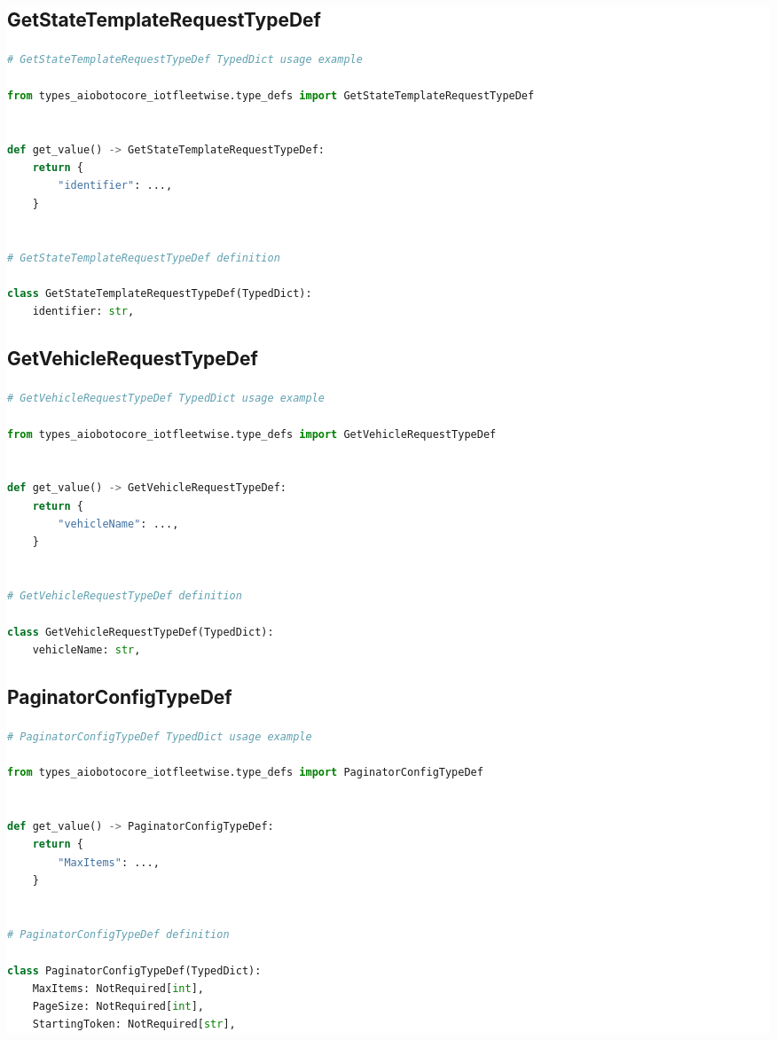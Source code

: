 ## GetStateTemplateRequestTypeDef

```python
# GetStateTemplateRequestTypeDef TypedDict usage example

from types_aiobotocore_iotfleetwise.type_defs import GetStateTemplateRequestTypeDef


def get_value() -> GetStateTemplateRequestTypeDef:
    return {
        "identifier": ...,
    }


# GetStateTemplateRequestTypeDef definition

class GetStateTemplateRequestTypeDef(TypedDict):
    identifier: str,
```

## GetVehicleRequestTypeDef

```python
# GetVehicleRequestTypeDef TypedDict usage example

from types_aiobotocore_iotfleetwise.type_defs import GetVehicleRequestTypeDef


def get_value() -> GetVehicleRequestTypeDef:
    return {
        "vehicleName": ...,
    }


# GetVehicleRequestTypeDef definition

class GetVehicleRequestTypeDef(TypedDict):
    vehicleName: str,
```

## PaginatorConfigTypeDef

```python
# PaginatorConfigTypeDef TypedDict usage example

from types_aiobotocore_iotfleetwise.type_defs import PaginatorConfigTypeDef


def get_value() -> PaginatorConfigTypeDef:
    return {
        "MaxItems": ...,
    }


# PaginatorConfigTypeDef definition

class PaginatorConfigTypeDef(TypedDict):
    MaxItems: NotRequired[int],
    PageSize: NotRequired[int],
    StartingToken: NotRequired[str],
```
